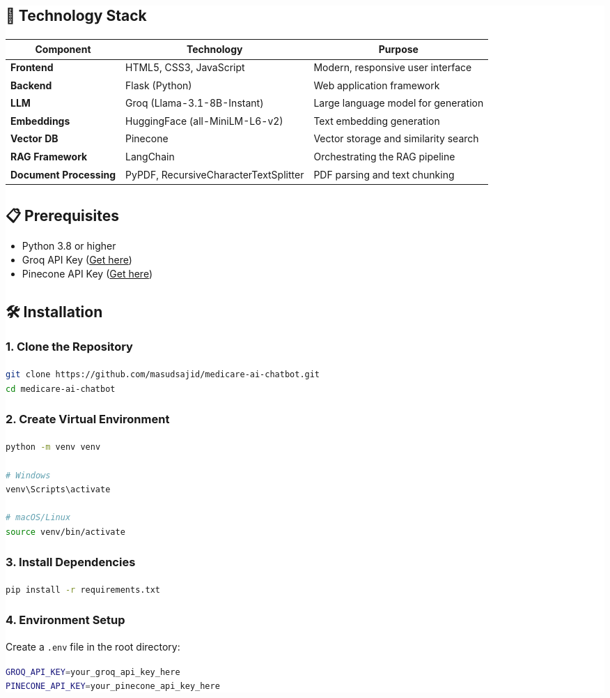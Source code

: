 ## 🚀 Technology Stack

| Component | Technology | Purpose |
|-----------|------------|---------|
| **Frontend** | HTML5, CSS3, JavaScript | Modern, responsive user interface |
| **Backend** | Flask (Python) | Web application framework |
| **LLM** | Groq (Llama-3.1-8B-Instant) | Large language model for generation |
| **Embeddings** | HuggingFace (all-MiniLM-L6-v2) | Text embedding generation |
| **Vector DB** | Pinecone | Vector storage and similarity search |
| **RAG Framework** | LangChain | Orchestrating the RAG pipeline |
| **Document Processing** | PyPDF, RecursiveCharacterTextSplitter | PDF parsing and text chunking |

## 📋 Prerequisites

- Python 3.8 or higher
- Groq API Key ([Get here](https://console.groq.com))
- Pinecone API Key ([Get here](https://pinecone.io))

## 🛠️ Installation

### 1. Clone the Repository
```bash
git clone https://github.com/masudsajid/medicare-ai-chatbot.git
cd medicare-ai-chatbot
```

### 2. Create Virtual Environment
```bash
python -m venv venv

# Windows
venv\Scripts\activate

# macOS/Linux
source venv/bin/activate
```

### 3. Install Dependencies
```bash
pip install -r requirements.txt
```

### 4. Environment Setup
Create a `.env` file in the root directory:
```bash
GROQ_API_KEY=your_groq_api_key_here
PINECONE_API_KEY=your_pinecone_api_key_here
```
